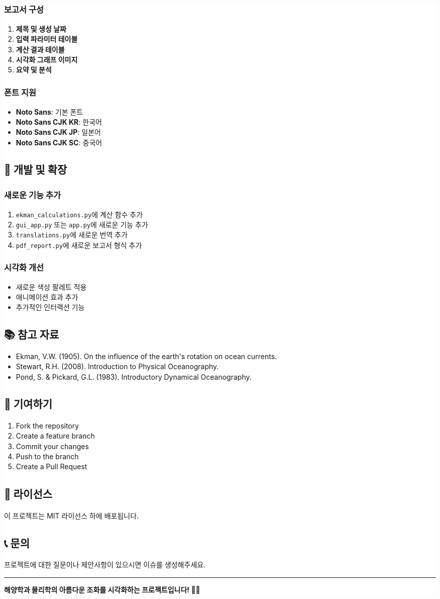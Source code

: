 ### 보고서 구성
1. **제목 및 생성 날짜**
2. **입력 파라미터 테이블**
3. **계산 결과 테이블**
4. **시각화 그래프 이미지**
5. **요약 및 분석**

### 폰트 지원
- **Noto Sans**: 기본 폰트
- **Noto Sans CJK KR**: 한국어
- **Noto Sans CJK JP**: 일본어
- **Noto Sans CJK SC**: 중국어

## 🔧 개발 및 확장

### 새로운 기능 추가
1. `ekman_calculations.py`에 계산 함수 추가
2. `gui_app.py` 또는 `app.py`에 새로운 기능 추가
3. `translations.py`에 새로운 번역 추가
4. `pdf_report.py`에 새로운 보고서 형식 추가

### 시각화 개선
- 새로운 색상 팔레트 적용
- 애니메이션 효과 추가
- 추가적인 인터랙션 기능

## 📚 참고 자료

- Ekman, V.W. (1905). On the influence of the earth's rotation on ocean currents.
- Stewart, R.H. (2008). Introduction to Physical Oceanography.
- Pond, S. & Pickard, G.L. (1983). Introductory Dynamical Oceanography.

## 🤝 기여하기

1. Fork the repository
2. Create a feature branch
3. Commit your changes
4. Push to the branch
5. Create a Pull Request

## 📄 라이선스

이 프로젝트는 MIT 라이선스 하에 배포됩니다.

## 📞 문의

프로젝트에 대한 질문이나 제안사항이 있으시면 이슈를 생성해주세요.

---

**해양학과 물리학의 아름다운 조화를 시각화하는 프로젝트입니다! 🌊✨** 